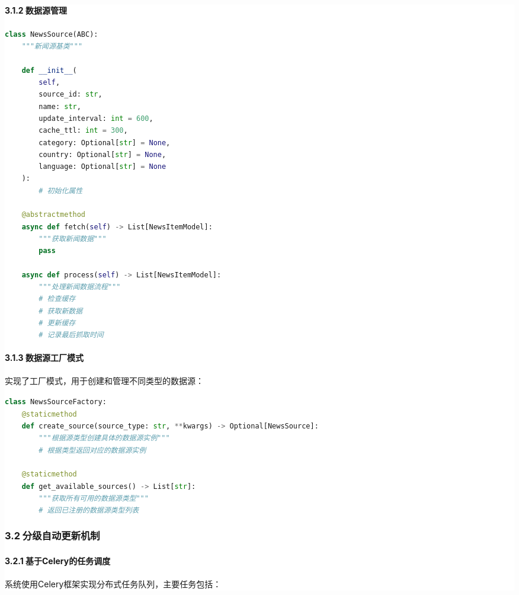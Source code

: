 #### 3.1.2 数据源管理

```python
class NewsSource(ABC):
    """新闻源基类"""
    
    def __init__(
        self, 
        source_id: str, 
        name: str, 
        update_interval: int = 600,
        cache_ttl: int = 300,
        category: Optional[str] = None,
        country: Optional[str] = None,
        language: Optional[str] = None
    ):
        # 初始化属性
        
    @abstractmethod
    async def fetch(self) -> List[NewsItemModel]:
        """获取新闻数据"""
        pass
    
    async def process(self) -> List[NewsItemModel]:
        """处理新闻数据流程"""
        # 检查缓存
        # 获取新数据
        # 更新缓存
        # 记录最后抓取时间
```

#### 3.1.3 数据源工厂模式

实现了工厂模式，用于创建和管理不同类型的数据源：

```python
class NewsSourceFactory:
    @staticmethod
    def create_source(source_type: str, **kwargs) -> Optional[NewsSource]:
        """根据源类型创建具体的数据源实例"""
        # 根据类型返回对应的数据源实例
        
    @staticmethod
    def get_available_sources() -> List[str]:
        """获取所有可用的数据源类型"""
        # 返回已注册的数据源类型列表
```

### 3.2 分级自动更新机制

#### 3.2.1 基于Celery的任务调度

系统使用Celery框架实现分布式任务队列，主要任务包括：
